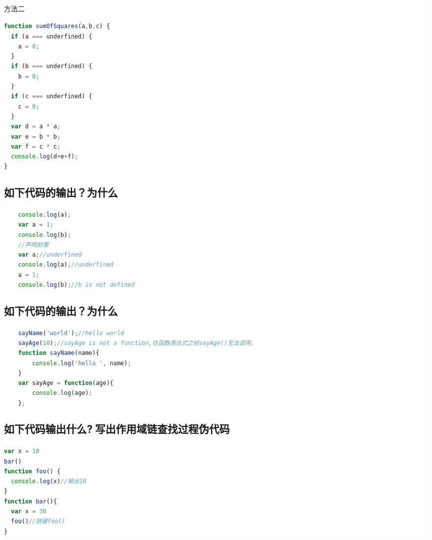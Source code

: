 方法二

```javascript
function sumOfSquares(a,b,c) {
  if (a === underfined) {
    a = 0;
  }
  if (b === underfined) {
    b = 0;
  }
  if (c === underfined) {
    c = 0;
  }
  var d = a * a;
  var e = b * b;
  var f = c * c;
  console.log(d+e+f);
}
```

## 如下代码的输出？为什么

```javascript
	console.log(a);
	var a = 1;
	console.log(b);
	//声明前置
	var a;//underfined
	console.log(a);//underfined
	a = 1;
	console.log(b);//b is not defined
```

## 如下代码的输出？为什么

```javascript
	sayName('world');//hello world
	sayAge(10);//sayAge is not a function,在函数表达式之前sayAge()无法调用。
	function sayName(name){
		console.log('hello ', name);
	}
	var sayAge = function(age){
		console.log(age);
	};
```

## 如下代码输出什么? 写出作用域链查找过程伪代码

```javascript
var x = 10
bar() 
function foo() {
  console.log(x)//输出10
}
function bar(){
  var x = 30
  foo()//链接foo()
}
```
